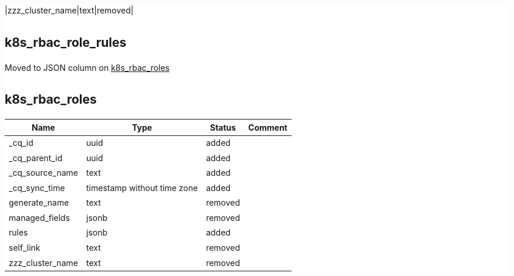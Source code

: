 |zzz_cluster_name|text|removed|

## k8s_rbac_role_rules
Moved to JSON column on [k8s_rbac_roles](#k8s_rbac_roles)


## k8s_rbac_roles

| Name          | Type          | Status | Comment
| ------------- | ------------- | --------------- | ---------------
|_cq_id|uuid|added|
|_cq_parent_id|uuid|added|
|_cq_source_name|text|added|
|_cq_sync_time|timestamp without time zone|added|
|generate_name|text|removed|
|managed_fields|jsonb|removed|
|rules|jsonb|added|
|self_link|text|removed|
|zzz_cluster_name|text|removed|
